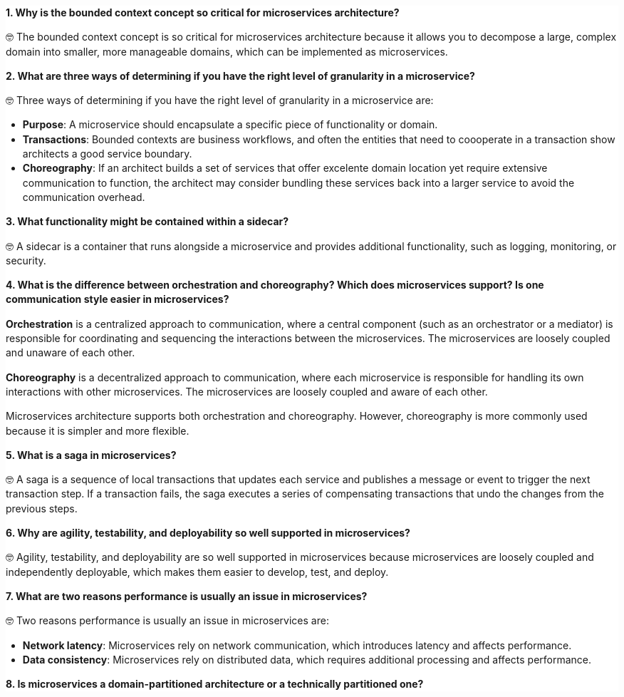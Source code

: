 **1. Why is the bounded context concept so critical for microservices architecture?**

🤓 The bounded context concept is so critical for microservices architecture because it allows you to decompose a large, complex domain into smaller, more manageable domains, which can be implemented as microservices.

**2. What are three ways of determining if you have the right level of granularity in a microservice?**

🤓 Three ways of determining if you have the right level of granularity in a microservice are:

- **Purpose**: A microservice should encapsulate a specific piece of functionality or domain.
- **Transactions**: Bounded contexts are business workflows, and often the entities that need to coooperate in a transaction show architects a good service boundary.
- **Choreography**: If an architect builds a set of services that offer excelente domain location yet require extensive communication to function, the architect may consider bundling these services back into a larger service to avoid the communication overhead.

**3. What functionality might be contained within a sidecar?**

🤓 A sidecar is a container that runs alongside a microservice and provides additional functionality, such as logging, monitoring, or security.

**4. What is the difference between orchestration and choreography? Which does microservices support? Is one communication style easier in microservices?**

**Orchestration** is a centralized approach to communication, where a central component (such as an orchestrator or a mediator) is responsible for coordinating and sequencing the interactions between the microservices. The microservices are loosely coupled and unaware of each other.

**Choreography** is a decentralized approach to communication, where each microservice is responsible for handling its own interactions with other microservices. The microservices are loosely coupled and aware of each other.

Microservices architecture supports both orchestration and choreography. However, choreography is more commonly used because it is simpler and more flexible.

**5. What is a saga in microservices?**

🤓 A saga is a sequence of local transactions that updates each service and publishes a message or event to trigger the next transaction step. If a transaction fails, the saga executes a series of compensating transactions that undo the changes from the previous steps.

**6. Why are agility, testability, and deployability so well supported in microservices?**

🤓 Agility, testability, and deployability are so well supported in microservices because microservices are loosely coupled and independently deployable, which makes them easier to develop, test, and deploy.

**7. What are two reasons performance is usually an issue in microservices?**

🤓 Two reasons performance is usually an issue in microservices are:

- **Network latency**: Microservices rely on network communication, which introduces latency and affects performance.
- **Data consistency**: Microservices rely on distributed data, which requires additional processing and affects performance.

**8. Is microservices a domain-partitioned architecture or a technically partitioned one?**
